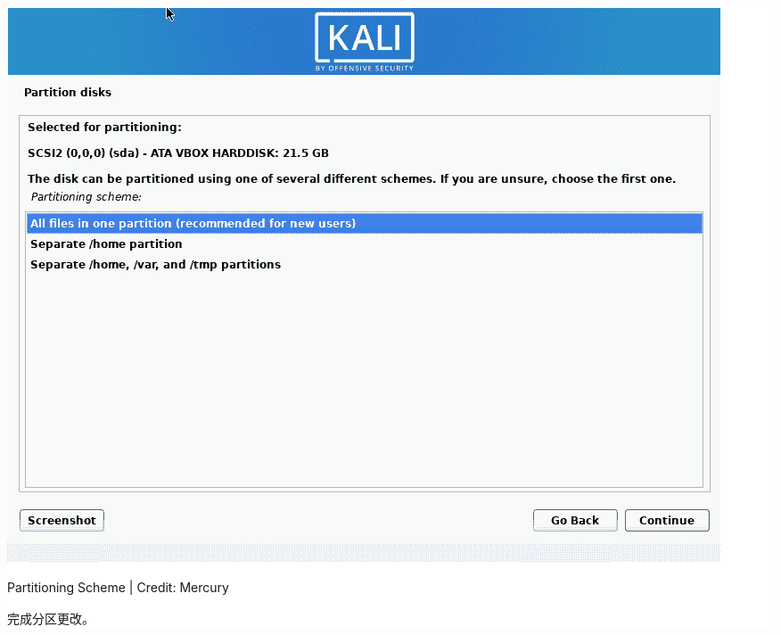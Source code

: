 ![1*zeEHKH-6fP37V1-N1Wkyug](img/233c8792d38a097156f0247a9bae25ed.png)

Partitioning Scheme | Credit: Mercury

完成分区更改。
